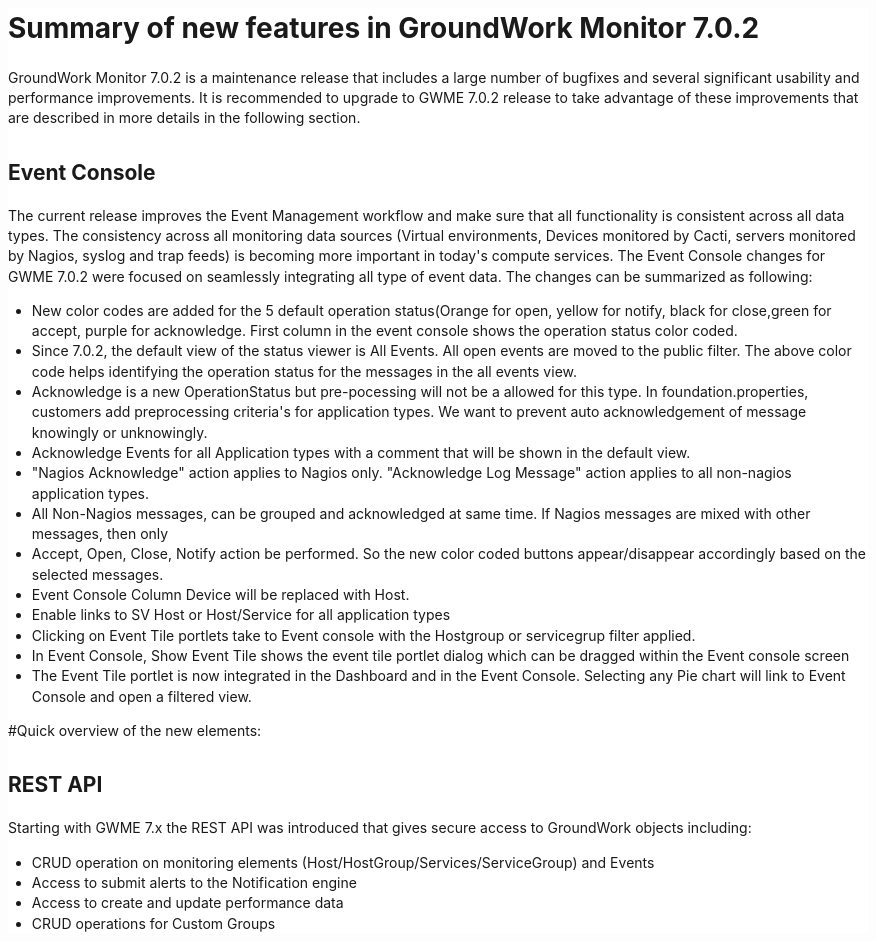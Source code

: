 # Summary of new features in GroundWork Monitor 7.0.2

GroundWork Monitor 7.0.2 is a maintenance release that includes a large number of bugfixes and several significant usability and performance improvements. It is recommended to upgrade to GWME 7.0.2 release to take advantage of these improvements that are described in more details in the following section.&nbsp;

## Event Console

The current release improves the Event Management workflow and make sure that all functionality is consistent across all data types. The consistency across all monitoring data sources (Virtual environments, Devices monitored by Cacti, servers monitored by Nagios, syslog and trap feeds) is becoming more important in today's compute services. The Event Console changes for GWME 7.0.2 were focused on seamlessly integrating all type of event data. The changes can be summarized as following:

- New color codes are added for the 5 default operation status(Orange for open, yellow for notify, black for close,green for accept, purple for acknowledge. First column in the event console shows the operation status color coded.
- Since 7.0.2, the default view of the status viewer is All Events. All open events are moved to the public filter. The above color code helps identifying the operation status for the messages in the all events view.
- Acknowledge is a new OperationStatus but pre-pocessing will not be a allowed for this type. In foundation.properties, customers add preprocessing criteria's for application types. We want to prevent auto acknowledgement of message knowingly or unknowingly.
- Acknowledge Events for all Application types with a comment that will be shown in the default view.
- "Nagios Acknowledge" action applies to Nagios only. "Acknowledge Log Message" action applies to all non-nagios application types.
- All Non-Nagios messages, can be grouped and acknowledged at same time. If Nagios messages are mixed with other messages, then only
- Accept, Open, Close, Notify action be performed. So the new color coded buttons appear/disappear accordingly based on the selected messages.
- Event Console Column Device will be replaced with Host.&nbsp;
- Enable links to SV Host or Host/Service for all application types
- Clicking on Event Tile portlets take to Event console with the Hostgroup or servicegrup filter applied.&nbsp;
- In Event Console, Show Event Tile shows the event tile portlet dialog which can be dragged within the Event console screen
- The Event Tile portlet is now integrated in the Dashboard and in the Event Console. Selecting any Pie chart will link to Event Console and open a filtered view.

#Quick overview of the new elements:  

## REST API

Starting with GWME 7.x the REST API was introduced that gives secure access to GroundWork objects including:

- CRUD operation on monitoring elements (Host/HostGroup/Services/ServiceGroup) and Events
- Access to submit alerts to the Notification engine
- Access to create and update performance data
- CRUD operations for Custom Groups
